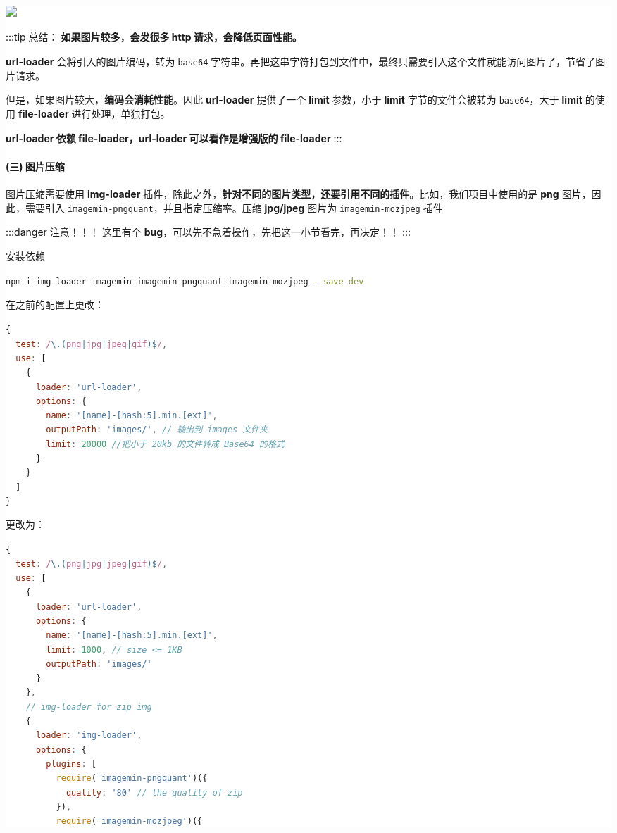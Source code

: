 ![](https://raw.githubusercontent.com/ITxiaohao/blog-img/master/img/webpack/20190309154722.png)

:::tip 总结：
**如果图片较多，会发很多 http 请求，会降低页面性能。**

**url-loader** 会将引入的图片编码，转为 `base64` 字符串。再把这串字符打包到文件中，最终只需要引入这个文件就能访问图片了，节省了图片请求。

但是，如果图片较大，**编码会消耗性能**。因此 **url-loader** 提供了一个 **limit** 参数，小于 **limit** 字节的文件会被转为 `base64`，大于 **limit** 的使用 **file-loader** 进行处理，单独打包。

**url-loader 依赖 file-loader，url-loader 可以看作是增强版的 file-loader**
:::

#### (三) 图片压缩

图片压缩需要使用 **img-loader** 插件，除此之外，**针对不同的图片类型，还要引用不同的插件**。比如，我们项目中使用的是 **png** 图片，因此，需要引入 `imagemin-pngquant`，并且指定压缩率。压缩 **jpg/jpeg** 图片为 `imagemin-mozjpeg` 插件

:::danger 注意！！！
这里有个 **bug**，可以先不急着操作，先把这一小节看完，再决定！！
:::

安装依赖

```bash
npm i img-loader imagemin imagemin-pngquant imagemin-mozjpeg --save-dev
```

在之前的配置上更改：

```js
{
  test: /\.(png|jpg|jpeg|gif)$/,
  use: [
    {
      loader: 'url-loader',
      options: {
        name: '[name]-[hash:5].min.[ext]',
        outputPath: 'images/', // 输出到 images 文件夹
        limit: 20000 //把小于 20kb 的文件转成 Base64 的格式
      }
    }
  ]
}
```

更改为：

```js
{
  test: /\.(png|jpg|jpeg|gif)$/,
  use: [
    {
      loader: 'url-loader',
      options: {
        name: '[name]-[hash:5].min.[ext]',
        limit: 1000, // size <= 1KB
        outputPath: 'images/'
      }
    },
    // img-loader for zip img
    {
      loader: 'img-loader',
      options: {
        plugins: [
          require('imagemin-pngquant')({
            quality: '80' // the quality of zip
          }),
          require('imagemin-mozjpeg')({
```